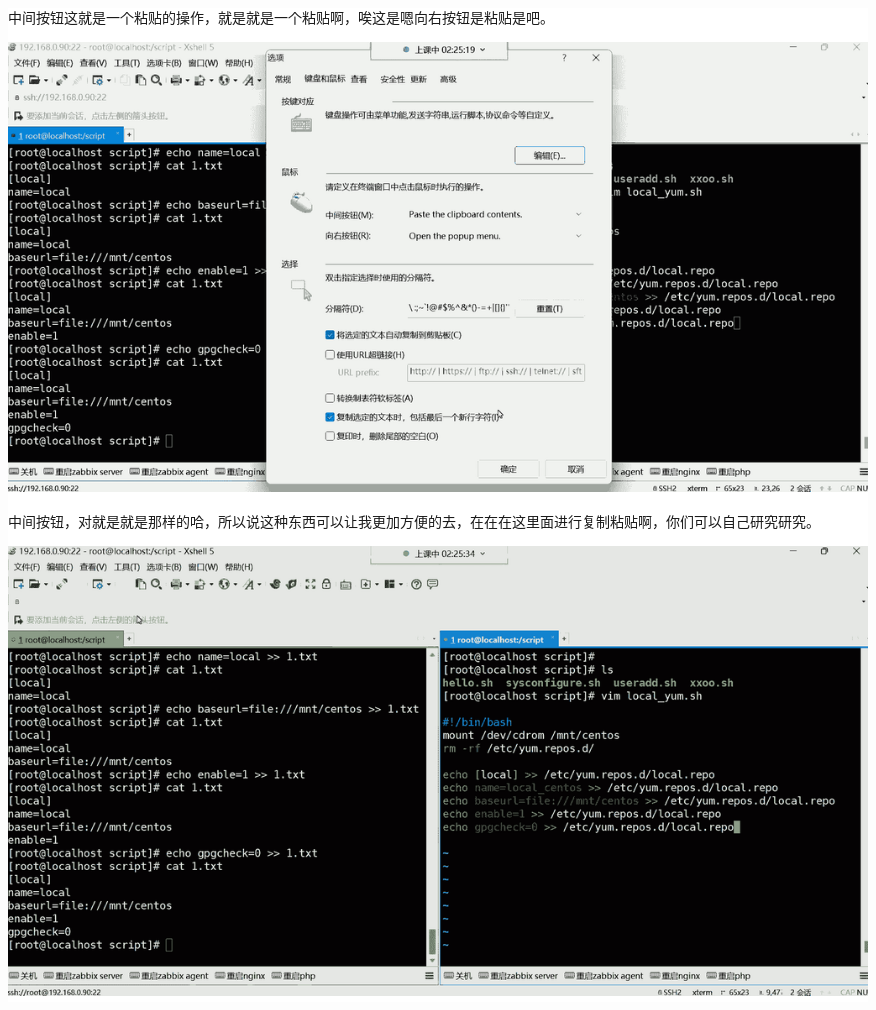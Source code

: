 中间按钮这就是一个粘贴的操作，就是就是一个粘贴啊，唉这是嗯向右按钮是粘贴是吧。

![](img/4d2302053a8361ca991bf5d61515a657_17.png)

中间按钮，对就是就是那样的哈，所以说这种东西可以让我更加方便的去，在在在这里面进行复制粘贴啊，你们可以自己研究研究。



![](img/4d2302053a8361ca991bf5d61515a657_19.png)
